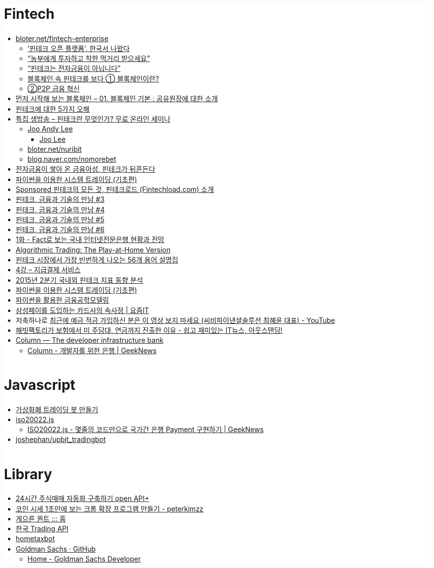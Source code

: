 # Fintech
* [bloter.net/fintech-enterprise](http://www.bloter.net/archives/category/news/fintech-enterprise)
  * [‘핀테크 오픈 플랫폼’, 한국서 나왔다](http://www.bloter.net/archives/229334)
  * [“농부에게 투자하고 착한 먹거리 받으세요”](http://www.bloter.net/archives/229091)
  * [“핀테크는 전자금융이 아닙니다”](http://www.bloter.net/archives/230421)
  * [블록체인 속 핀테크를 보다 ① 블록체인이란?](http://www.bloter.net/archives/230157)
  * [②P2P 금융 혁신](http://www.bloter.net/archives/230365)
* [먼저 시작해 보는 블록체인 – 01. 블록체인 기본 : 공유원장에 대한 소개](https://developer.ibm.com/kr/cloud/bluemix/2017/01/08/blockchain-basic-01-introduction-to-distributed-ledgers/)
* [핀테크에 대한 5가지 오해](http://ppss.kr/archives/36582)
* [특집 생방송 – 핀테크란 무엇인가? 무료 온라인 세미나](http://iamprogrammer.io/%ED%8A%B9%EC%A7%91-%EC%83%9D%EB%B0%A9%EC%86%A1-%ED%95%80%ED%85%8C%ED%81%AC%EB%9E%80-%EB%AC%B4%EC%97%87%EC%9D%B8%EA%B0%80-%EB%AC%B4%EB%A3%8C-%EC%98%A8%EB%9D%BC%EC%9D%B8-%EC%84%B8%EB%AF%B8%EB%82%98/)
  * [Joo Andy Lee](http://blog.naver.com/joo_andy_lee)
    * [Joo Lee](https://www.linkedin.com/pub/joo-lee/1b/407/62b)
  * [bloter.net/nuribit](http://www.bloter.net/archives/author/nuribit)
  * [blog.naver.com/nomorebet](http://blog.naver.com/nomore_bet)
* [전자금융이 쌓아 온 금융아성, 핀테크가 뒤흔든다](http://www.lgeri.com/economy/finance/article.asp?grouping=01010300&seq=479)
* [파이썬을 이용한 시스템 트레이딩 (기초편)](https://wikidocs.net/book/110)
* [Sponsored 핀테크의 모든 것, 핀테크로드 (Fintechload.com) 소개](http://www.venturesquare.net/594649)
* [핀테크, 금융과 기술의 만남 #3](http://www.venturesquare.net/602160)
* [핀테크, 금융과 기술의 만남 #4](http://www.venturesquare.net/602505)
* [핀테크, 금융과 기술의 만남 #5](http://www.venturesquare.net/602786)
* [핀테크, 금융과 기술의 만남 #6](http://www.venturesquare.net/604370)
* [1화 - Fact로 보는 국내 인터넷전문은행 현황과 전망](https://fintechload.com/index.php?mid=board_NkcC14&document_srl=2205)
* [Algorithmic Trading: The Play-at-Home Version](http://www.wsj.com/articles/an-algo-and-a-dream-for-day-traders-1439160100?)
* [핀테크 시장에서 가장 빈번하게 나오는 56개 용어 설명집](http://verticalplatform.kr/archives/5064)
* [4강 – 지급결제 서비스](http://verticalplatform.kr/archives/5233)
* [2015년 2분기 국내외 핀테크 지표 동향 분석](http://verticalplatform.kr/archives/5337)
* [파이썬을 이용한 시스템 트레이딩 (기초편)](https://wikidocs.net/book/110)
* [파이썬을 활용한 금융공학모델링](http://www.quantkorea.com/xe/73093)
* [삼성페이를 도입하는 카드사의 속사정 | 요즘IT](https://yozm.wishket.com/magazine/detail/1638/)
* 저축하나로 [최근에 예금 적금 가입하신 분은 이 영상 보지 마세요 (씨비파이낸셜솔루션 최혜윤 대표) - YouTube](https://www.youtube.com/watch?v=uiK4Sqi0egM)
* [해빗팩토리가 보험에서 미 주담대, 연금까지 진출한 이유 - 쉽고 재미있는 IT뉴스, 아웃스탠딩!](https://outstanding.kr/habitfactory20221125)
* [Column — The developer infrastructure bank](https://column.com/)
  * [Column - 개발자를 위한 은행 | GeekNews](https://news.hada.io/topic?id=6419)

# Javascript
* [가상화폐 트레이딩 봇 만들기](https://brunch.co.kr/@skykamja24/542)
* [iso20022.js](https://www.iso20022js.com/)
  * [ISO20022.js - 몇줄의 코드만으로 국가간 은행 Payment 구현하기 | GeekNews](https://news.hada.io/topic?id=16244)
* [joshephan/upbit_tradingbot](https://github.com/joshephan/upbit_tradingbot)

# Library
* [24시간 주식매매 자동화 구축하기 open API+](https://www.youtube.com/playlist?list=PLDtzZPtOGenaSknTbsb6x6L39V0VPz_rS)
* [코인 시세 1초만에 보는 크롬 확장 프로그램 만들기 - peterkimzz](https://www.peterkimzz.com/%EC%BD%94%EC%9D%B8-%EC%8B%9C%EC%84%B8-1%EC%B4%88%EB%A7%8C%EC%97%90-%EB%B3%B4%EB%8A%94-%ED%81%AC%EB%A1%AC-%ED%99%95%EC%9E%A5-%ED%94%84%EB%A1%9C%EA%B7%B8%EB%9E%A8-%EB%A7%8C%EB%93%A4%EA%B8%B0/)
* [게으른 퀀트 ::: 홈](https://lazyquant.xyz/)
* [한국 Trading API](https://igotit.tistory.com/entry/%EC%A6%9D%EA%B6%8C%EC%82%AC-API-DMA%EC%A0%95%EB%A6%AC)
* [hometaxbot](https://github.com/finecodekr/hometaxbot)
* [Goldman Sachs · GitHub](https://github.com/goldmansachs/)
  * [Home - Goldman Sachs Developer](https://developer.gs.com/discover/home)